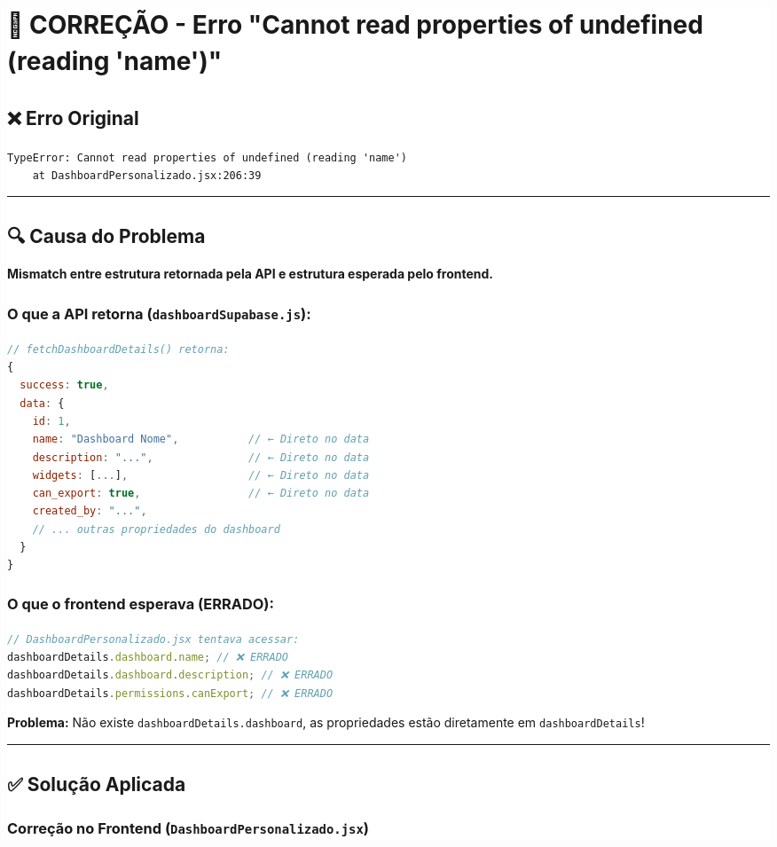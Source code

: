 # 🔧 CORREÇÃO - Erro "Cannot read properties of undefined (reading 'name')"

## ❌ Erro Original

```
TypeError: Cannot read properties of undefined (reading 'name')
    at DashboardPersonalizado.jsx:206:39
```

---

## 🔍 Causa do Problema

**Mismatch entre estrutura retornada pela API e estrutura esperada pelo frontend.**

### O que a API retorna (`dashboardSupabase.js`):

```javascript
// fetchDashboardDetails() retorna:
{
  success: true,
  data: {
    id: 1,
    name: "Dashboard Nome",           // ← Direto no data
    description: "...",               // ← Direto no data
    widgets: [...],                   // ← Direto no data
    can_export: true,                 // ← Direto no data
    created_by: "...",
    // ... outras propriedades do dashboard
  }
}
```

### O que o frontend esperava (ERRADO):

```javascript
// DashboardPersonalizado.jsx tentava acessar:
dashboardDetails.dashboard.name; // ❌ ERRADO
dashboardDetails.dashboard.description; // ❌ ERRADO
dashboardDetails.permissions.canExport; // ❌ ERRADO
```

**Problema:** Não existe `dashboardDetails.dashboard`, as propriedades estão diretamente em `dashboardDetails`!

---

## ✅ Solução Aplicada

### Correção no Frontend (`DashboardPersonalizado.jsx`)
